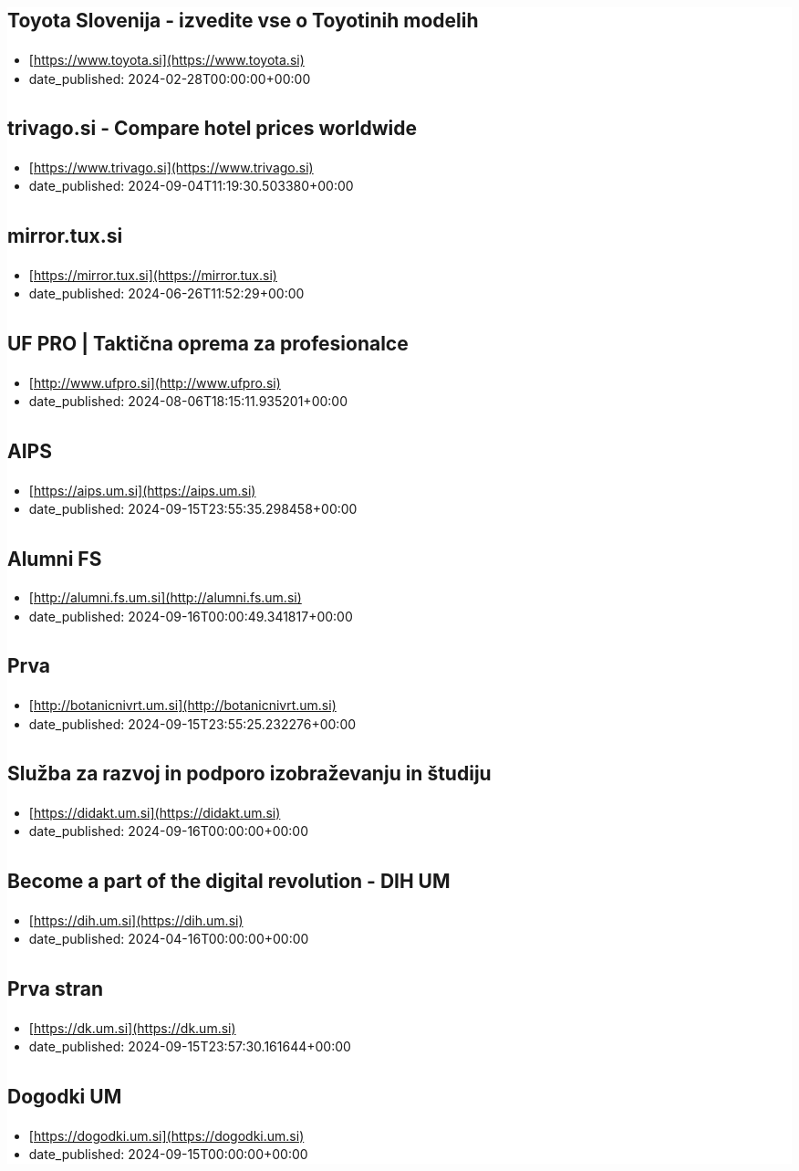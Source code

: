  ## Toyota Slovenija - izvedite vse o Toyotinih modelih
 - [https://www.toyota.si](https://www.toyota.si)
 - date_published: 2024-02-28T00:00:00+00:00

 ## trivago.si - Compare hotel prices worldwide
 - [https://www.trivago.si](https://www.trivago.si)
 - date_published: 2024-09-04T11:19:30.503380+00:00

 ## mirror.tux.si
 - [https://mirror.tux.si](https://mirror.tux.si)
 - date_published: 2024-06-26T11:52:29+00:00

 ## UF PRO | Taktična oprema za profesionalce
 - [http://www.ufpro.si](http://www.ufpro.si)
 - date_published: 2024-08-06T18:15:11.935201+00:00

 ## AIPS
 - [https://aips.um.si](https://aips.um.si)
 - date_published: 2024-09-15T23:55:35.298458+00:00

 ## Alumni FS
 - [http://alumni.fs.um.si](http://alumni.fs.um.si)
 - date_published: 2024-09-16T00:00:49.341817+00:00

 ## Prva
 - [http://botanicnivrt.um.si](http://botanicnivrt.um.si)
 - date_published: 2024-09-15T23:55:25.232276+00:00

 ## ​​​​​​​Služba za razvoj in podporo izobraževanju in študiju
 - [https://didakt.um.si](https://didakt.um.si)
 - date_published: 2024-09-16T00:00:00+00:00

 ## Become a part of the digital revolution - DIH UM
 - [https://dih.um.si](https://dih.um.si)
 - date_published: 2024-04-16T00:00:00+00:00

 ## Prva stran
 - [https://dk.um.si](https://dk.um.si)
 - date_published: 2024-09-15T23:57:30.161644+00:00

 ## Dogodki UM
 - [https://dogodki.um.si](https://dogodki.um.si)
 - date_published: 2024-09-15T00:00:00+00:00
